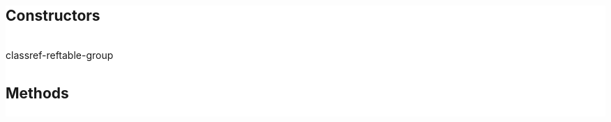 ## Constructors

<table>
<tbody>
<tr>
</tr>
<tr>
</tr>
<tr>
</tr>
<tr>
</tr>
<tr>
</tr>
<tr>
</tr>
<tr>
</tr>
<tr>
</tr>
<tr>
</tr>
<tr>
</tr>
<tr>
</tr>
<tr>
</tr>
<tr>
</tr>
</tbody>
</table>

classref-reftable-group

## Methods

<table>
<tbody>
<tr>
</tr>
<tr>
</tr>
<tr>
</tr>
<tr>
</tr>
<tr>
</tr>
<tr>
</tr>
<tr>
</tr>
<tr>
</tr>
<tr>
</tr>
<tr>
</tr>
<tr>
</tr>
<tr>
</tr>